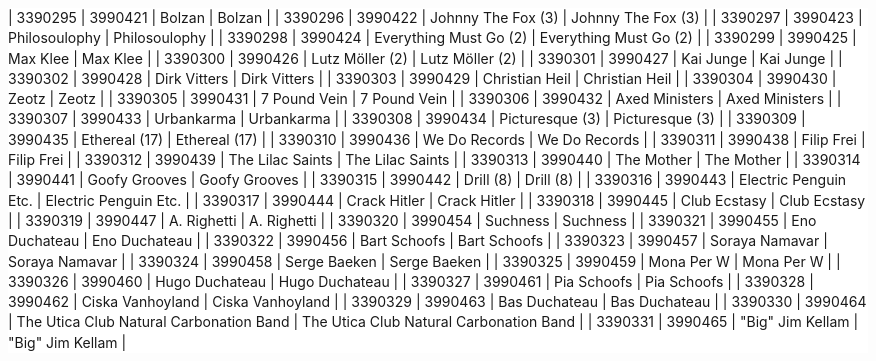 | 3390295 | 3990421 | Bolzan | Bolzan |
| 3390296 | 3990422 | Johnny The Fox (3) | Johnny The Fox (3) |
| 3390297 | 3990423 | Philosoulophy | Philosoulophy |
| 3390298 | 3990424 | Everything Must Go (2) | Everything Must Go (2) |
| 3390299 | 3990425 | Max Klee | Max Klee |
| 3390300 | 3990426 | Lutz Möller (2) | Lutz Möller (2) |
| 3390301 | 3990427 | Kai Junge | Kai Junge |
| 3390302 | 3990428 | Dirk Vitters | Dirk Vitters |
| 3390303 | 3990429 | Christian Heil | Christian Heil |
| 3390304 | 3990430 | Zeotz | Zeotz |
| 3390305 | 3990431 | 7 Pound Vein | 7 Pound Vein |
| 3390306 | 3990432 | Axed Ministers | Axed Ministers |
| 3390307 | 3990433 | Urbankarma | Urbankarma |
| 3390308 | 3990434 | Picturesque (3) | Picturesque (3) |
| 3390309 | 3990435 | Ethereal (17) | Ethereal (17) |
| 3390310 | 3990436 | We Do Records | We Do Records |
| 3390311 | 3990438 | Filip Frei | Filip Frei |
| 3390312 | 3990439 | The Lilac Saints | The Lilac Saints |
| 3390313 | 3990440 | The Mother | The Mother |
| 3390314 | 3990441 | Goofy Grooves | Goofy Grooves |
| 3390315 | 3990442 | Drill (8) | Drill (8) |
| 3390316 | 3990443 | Electric Penguin Etc. | Electric Penguin Etc. |
| 3390317 | 3990444 | Crack Hitler | Crack Hitler |
| 3390318 | 3990445 | Club Ecstasy | Club Ecstasy |
| 3390319 | 3990447 | A. Righetti | A. Righetti |
| 3390320 | 3990454 | Suchness | Suchness |
| 3390321 | 3990455 | Eno Duchateau | Eno Duchateau |
| 3390322 | 3990456 | Bart Schoofs | Bart Schoofs |
| 3390323 | 3990457 | Soraya Namavar | Soraya Namavar |
| 3390324 | 3990458 | Serge Baeken | Serge Baeken |
| 3390325 | 3990459 | Mona Per W | Mona Per W |
| 3390326 | 3990460 | Hugo Duchateau | Hugo Duchateau |
| 3390327 | 3990461 | Pia Schoofs | Pia Schoofs |
| 3390328 | 3990462 | Ciska Vanhoyland | Ciska Vanhoyland |
| 3390329 | 3990463 | Bas Duchateau | Bas Duchateau |
| 3390330 | 3990464 | The Utica Club Natural Carbonation Band | The Utica Club Natural Carbonation Band |
| 3390331 | 3990465 | "Big" Jim Kellam | "Big" Jim Kellam |